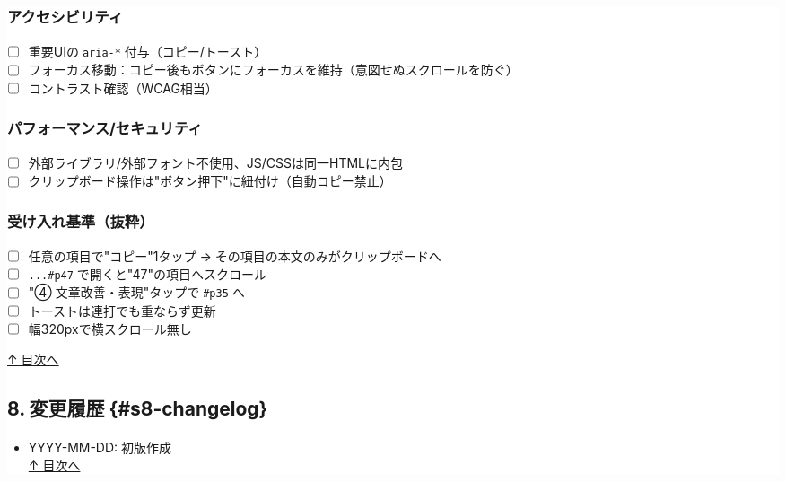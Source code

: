 ### アクセシビリティ
- [ ] 重要UIの `aria-*` 付与（コピー/トースト）
- [ ] フォーカス移動：コピー後もボタンにフォーカスを維持（意図せぬスクロールを防ぐ）
- [ ] コントラスト確認（WCAG相当）

### パフォーマンス/セキュリティ
- [ ] 外部ライブラリ/外部フォント不使用、JS/CSSは同一HTMLに内包
- [ ] クリップボード操作は"ボタン押下"に紐付け（自動コピー禁止）

### 受け入れ基準（抜粋）
- [ ] 任意の項目で"コピー"1タップ → その項目の本文のみがクリップボードへ
- [ ] `...#p47` で開くと"47"の項目へスクロール
- [ ] "④ 文章改善・表現"タップで `#p35` へ
- [ ] トーストは連打でも重ならず更新
- [ ] 幅320pxで横スクロール無し

[↑ 目次へ](#toc)

## 8. 変更履歴 {#s8-changelog}
- YYYY-MM-DD: 初版作成  
[↑ 目次へ](#toc)
